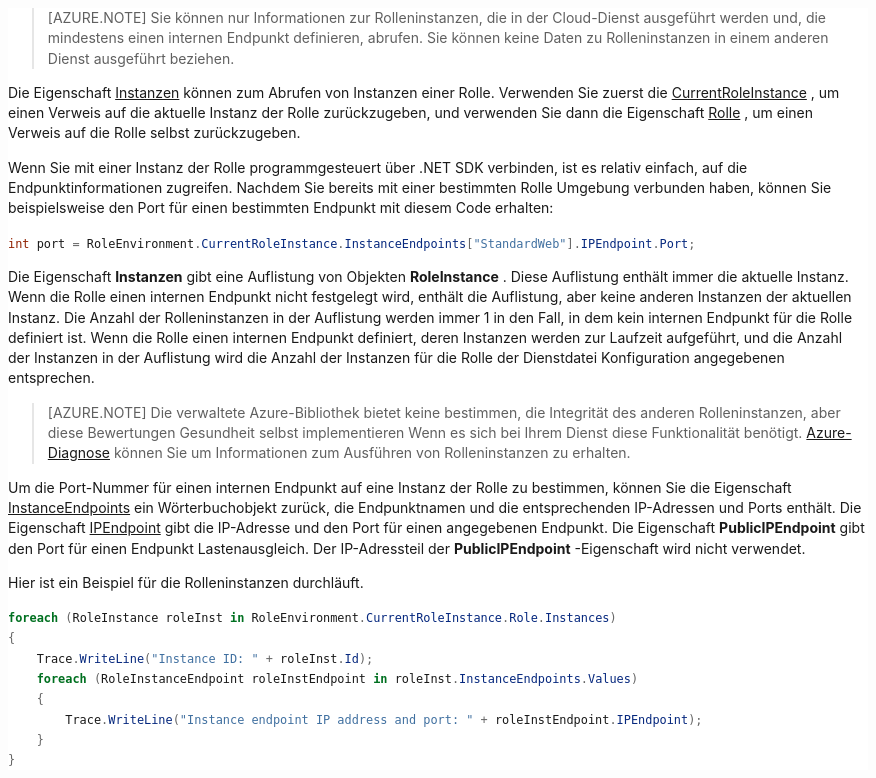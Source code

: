 > [AZURE.NOTE] Sie können nur Informationen zur Rolleninstanzen, die in der Cloud-Dienst ausgeführt werden und, die mindestens einen internen Endpunkt definieren, abrufen. Sie können keine Daten zu Rolleninstanzen in einem anderen Dienst ausgeführt beziehen.

Die Eigenschaft [Instanzen](https://msdn.microsoft.com/library/azure/microsoft.windowsazure.serviceruntime.role.instances.aspx) können zum Abrufen von Instanzen einer Rolle. Verwenden Sie zuerst die [CurrentRoleInstance](https://msdn.microsoft.com/library/azure/microsoft.windowsazure.serviceruntime.roleenvironment.currentroleinstance.aspx) , um einen Verweis auf die aktuelle Instanz der Rolle zurückzugeben, und verwenden Sie dann die Eigenschaft [Rolle](https://msdn.microsoft.com/library/azure/microsoft.windowsazure.serviceruntime.roleinstance.role.aspx) , um einen Verweis auf die Rolle selbst zurückzugeben.

Wenn Sie mit einer Instanz der Rolle programmgesteuert über .NET SDK verbinden, ist es relativ einfach, auf die Endpunktinformationen zugreifen. Nachdem Sie bereits mit einer bestimmten Rolle Umgebung verbunden haben, können Sie beispielsweise den Port für einen bestimmten Endpunkt mit diesem Code erhalten:

```csharp
int port = RoleEnvironment.CurrentRoleInstance.InstanceEndpoints["StandardWeb"].IPEndpoint.Port;
```

Die Eigenschaft **Instanzen** gibt eine Auflistung von Objekten **RoleInstance** . Diese Auflistung enthält immer die aktuelle Instanz. Wenn die Rolle einen internen Endpunkt nicht festgelegt wird, enthält die Auflistung, aber keine anderen Instanzen der aktuellen Instanz. Die Anzahl der Rolleninstanzen in der Auflistung werden immer 1 in den Fall, in dem kein internen Endpunkt für die Rolle definiert ist. Wenn die Rolle einen internen Endpunkt definiert, deren Instanzen werden zur Laufzeit aufgeführt, und die Anzahl der Instanzen in der Auflistung wird die Anzahl der Instanzen für die Rolle der Dienstdatei Konfiguration angegebenen entsprechen.

> [AZURE.NOTE] Die verwaltete Azure-Bibliothek bietet keine bestimmen, die Integrität des anderen Rolleninstanzen, aber diese Bewertungen Gesundheit selbst implementieren Wenn es sich bei Ihrem Dienst diese Funktionalität benötigt. [Azure-Diagnose](cloud-services-dotnet-diagnostics.md) können Sie um Informationen zum Ausführen von Rolleninstanzen zu erhalten.

Um die Port-Nummer für einen internen Endpunkt auf eine Instanz der Rolle zu bestimmen, können Sie die Eigenschaft [InstanceEndpoints](https://msdn.microsoft.com/library/azure/microsoft.windowsazure.serviceruntime.roleinstance.instanceendpoints.aspx) ein Wörterbuchobjekt zurück, die Endpunktnamen und die entsprechenden IP-Adressen und Ports enthält. Die Eigenschaft [IPEndpoint](https://msdn.microsoft.com/library/azure/microsoft.windowsazure.serviceruntime.roleinstanceendpoint.ipendpoint.aspx) gibt die IP-Adresse und den Port für einen angegebenen Endpunkt. Die Eigenschaft **PublicIPEndpoint** gibt den Port für einen Endpunkt Lastenausgleich. Der IP-Adressteil der **PublicIPEndpoint** -Eigenschaft wird nicht verwendet.

Hier ist ein Beispiel für die Rolleninstanzen durchläuft.

```csharp
foreach (RoleInstance roleInst in RoleEnvironment.CurrentRoleInstance.Role.Instances)
{
    Trace.WriteLine("Instance ID: " + roleInst.Id);
    foreach (RoleInstanceEndpoint roleInstEndpoint in roleInst.InstanceEndpoints.Values)
    {
        Trace.WriteLine("Instance endpoint IP address and port: " + roleInstEndpoint.IPEndpoint);
    }
}
```
